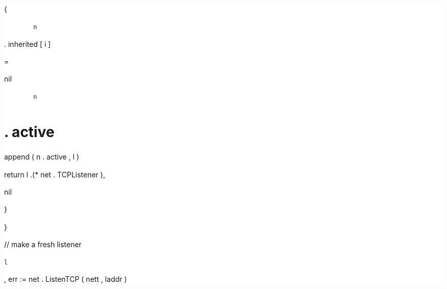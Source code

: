 {

            n
.
inherited
[
i
]
 
=
 
nil

            n
.
active 
=
 append
(
n
.
active
,
 l
)

            
return
 l
.(*
net
.
TCPListener
),
 
nil

        
}

    
}

    
// make a fresh listener

    l
,
 err 
:=
 net
.
ListenTCP
(
nett
,
 laddr
)

